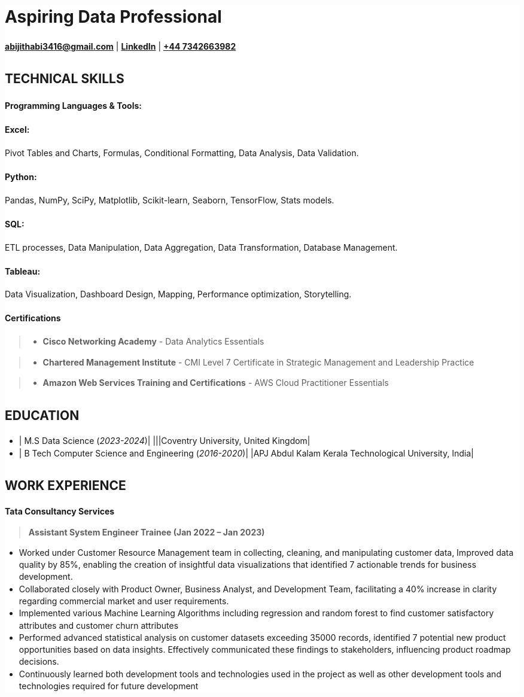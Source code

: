 # Aspiring Data Professional
**[abijithabi3416@gmail.com](mailto:abijithabi3416@gmail.com)** | 
**[LinkedIn](https://www.linkedin.com/in/abijithpandath/)** |
**[+44 7342663982](https://wa.me/message/NGSD2WRRP5W5F1)**

## TECHNICAL SKILLS
#### Programming Languages & Tools:<br>
#### Excel:
Pivot Tables and Charts, Formulas, Conditional Formatting, Data Analysis, Data Validation.<br>

#### Python:
Pandas, NumPy, SciPy, Matplotlib, Scikit-learn, Seaborn, TensorFlow, Stats models.<br>

#### SQL:
ETL processes, Data Manipulation, Data Aggregation, Data Transformation, Database Management.<br>

#### Tableau:
Data Visualization, Dashboard Design, Mapping, Performance optimization, Storytelling.<br>
 
#### Certifications
>- **Cisco Networking Academy** -  Data Analytics Essentials 

>- **Chartered Management Institute** - CMI Level 7 Certificate in Strategic Management and Leadership Practice

>- **Amazon Web Services Training and Certifications** - AWS Cloud Practitioner Essentials

## EDUCATION					       		
- | M.S Data Science (_2023-2024_)|                                     |||Coventry University, United Kingdom|
- | B Tech Computer Science and Engineering (_2016-2020_)|            |APJ Abdul Kalam Kerala Technological University, India|

## WORK EXPERIENCE
**Tata Consultancy Services**
>**Assistant System Engineer Trainee (Jan 2022 – Jan 2023)**
- Worked under Customer Resource Management team in collecting, cleaning, and manipulating customer data, Improved data quality by 85%, enabling the creation of insightful data visualizations that identified 7 actionable trends for business development. 
- Collaborated closely with Product Owner, Business Analyst, and Development Team, facilitating a 40% increase in clarity regarding commercial market and user requirements.
- Implemented various Machine Learning Algorithms including regression and random forest to find customer satisfactory attributes and customer churn attributes 
- Performed advanced statistical analysis on customer datasets exceeding 35000 records, identified 7 potential new product opportunities based on data insights. Effectively communicated these findings to stakeholders, influencing product roadmap decisions.
- Continuously learned both development tools and technologies used in the project as well as other development tools and technologies required for future development
